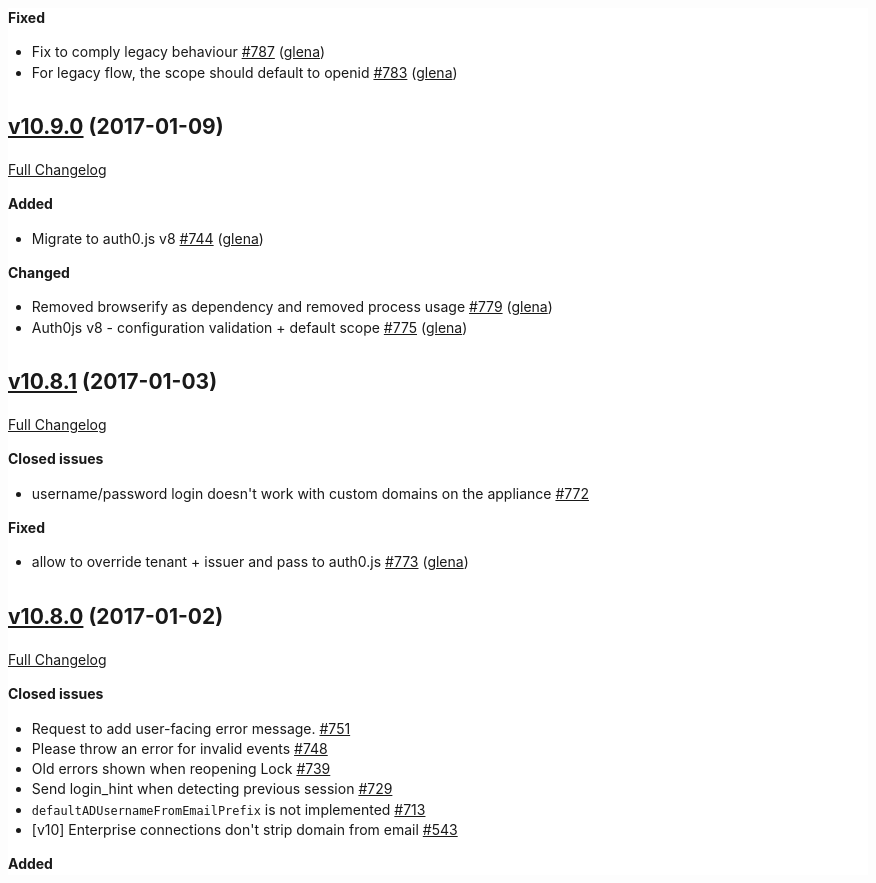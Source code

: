**Fixed**

- Fix to comply legacy behaviour [\#787](https://github.com/auth0/lock/pull/787) ([glena](https://github.com/glena))
- For legacy flow, the scope should default to openid [\#783](https://github.com/auth0/lock/pull/783) ([glena](https://github.com/glena))

## [v10.9.0](https://github.com/auth0/lock/tree/v10.9.0) (2017-01-09)

[Full Changelog](https://github.com/auth0/lock/compare/v10.8.0-beta.5...v10.9.0)

**Added**

- Migrate to auth0.js v8 [\#744](https://github.com/auth0/lock/pull/744) ([glena](https://github.com/glena))

**Changed**

- Removed browserify as dependency and removed process usage [\#779](https://github.com/auth0/lock/pull/779) ([glena](https://github.com/glena))
- Auth0js v8 - configuration validation + default scope [\#775](https://github.com/auth0/lock/pull/775) ([glena](https://github.com/glena))

## [v10.8.1](https://github.com/auth0/lock/tree/v10.8.1) (2017-01-03)

[Full Changelog](https://github.com/auth0/lock/compare/v10.8.0...v10.8.1)

**Closed issues**

- username/password login doesn't work with custom domains on the appliance [\#772](https://github.com/auth0/lock/issues/772)

**Fixed**

- allow to override tenant + issuer and pass to auth0.js [\#773](https://github.com/auth0/lock/pull/773) ([glena](https://github.com/glena))

## [v10.8.0](https://github.com/auth0/lock/tree/v10.8.0) (2017-01-02)

[Full Changelog](https://github.com/auth0/lock/compare/v10.7.3...v10.8.0)

**Closed issues**

- Request to add user-facing error message. [\#751](https://github.com/auth0/lock/issues/751)
- Please throw an error for invalid events [\#748](https://github.com/auth0/lock/issues/748)
- Old errors shown when reopening Lock [\#739](https://github.com/auth0/lock/issues/739)
- Send login_hint when detecting previous session [\#729](https://github.com/auth0/lock/issues/729)
- `defaultADUsernameFromEmailPrefix` is not implemented [\#713](https://github.com/auth0/lock/issues/713)
- [v10] Enterprise connections don't strip domain from email [\#543](https://github.com/auth0/lock/issues/543)

**Added**
